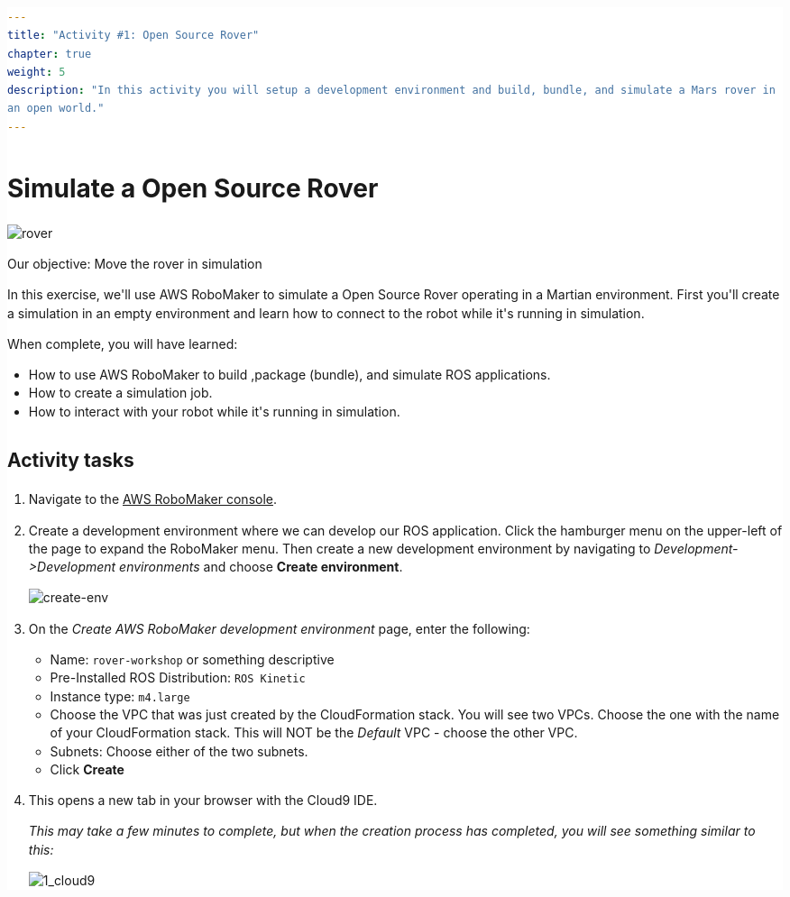 ```yaml
---
title: "Activity #1: Open Source Rover"
chapter: true
weight: 5
description: "In this activity you will setup a development environment and build, bundle, and simulate a Mars rover in an open world."
---
```


# Simulate a Open Source Rover

![rover](../../images/open-source-rover/Curiosity-Power.jpg)

Our objective: Move the rover in simulation

In this exercise, we'll use AWS RoboMaker to simulate a Open Source Rover operating in a Martian environment.  First you'll create a simulation in an empty environment and learn how to connect to the robot while it's running in simulation.    

When complete, you will have learned:

* How to use AWS RoboMaker to build ,package (bundle), and simulate ROS applications.
* How to create a simulation job.
* How to interact with your robot while it's running in simulation.

## Activity tasks

1. Navigate to the [AWS RoboMaker console](https://console.aws.amazon.com/robomaker/home?#welcome).

2. Create a development environment where we can develop our ROS application.  Click the hamburger menu on the upper-left of the page to expand the RoboMaker menu.  Then create a new development environment by navigating to *Development->Development environments* and choose **Create environment**.
 
    ![create-env](../../images/open-source-rover/create-environment.jpg)
 
  
3. On the *Create AWS RoboMaker development environment* page, enter the following:

    * Name: `rover-workshop` or something descriptive
    * Pre-Installed ROS Distribution: `ROS Kinetic`
    * Instance type: `m4.large`
    * Choose the VPC that was just created by the CloudFormation stack.  You will see two VPCs.  Choose the one with the name of your CloudFormation stack.  This will NOT be the *Default* VPC - choose the other VPC. 
    * Subnets: Choose either of the two subnets.
    * Click **Create**

4. This opens a new tab in your browser with the Cloud9 IDE.

    *This may take a few minutes to complete, but when the creation process has completed, you will see something similar to this:*

    ![1_cloud9](../../images/1_cloud9.png)
